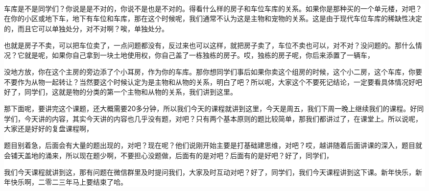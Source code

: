 车库是不是同学们？你说是是不对的，你说不是也是不对的。得看什么样的房子和车位车库的关系。如果你是那种买的一个单元楼，对吧？在你的小区或地下车，地下有车位和车库，那在这个时候呢，我们通常不认为这是主物和宠物的关系。这是由于现代车位车库的稀缺性决定的，而且它可以单独处分，对不对啊？唉，单独处分。

也就是房子不卖，可以把车位卖了，一点问题都没有，反过来也可以这样，就把房子卖了，车位不卖也可以，对不对？没问题的。那什么情况？它就是呢，如果你自己拿到一块土地使用权，你自己盖了一栋独栋的房子。哎，独栋的房子呢，你后来添置了一辆车，

没地方放，你在这个主房的旁边添了个小耳房，作为你的车库。那你想同学们事后如果你卖这个组房的时候，这个小二房，这个车库，你要不要作为从物一起转让？当然要这个时候认定为是主物和从物的关系，明白了吧？所以呢，大家这个不要死记结论，一定要看具体情况好吧好了，同学们，这就是物的分类的第一个主物和从物的关系，我们讲到这里。

那下面呢，要讲完这个课题，还大概需要20多分钟，所以我们今天的课程就讲到这里，今天是周五，我们下周一晚上继续我们的课程。好同学们，今天讲的内容，其实今天讲的内容也几乎没有题，对吧？只有两个基本原则的题比较简单，那我们都讲过了，在课堂上。所以说呢，大家还是好好的复盘课程啊，

题目别着急，后面会有大量的题出现的，对吧？现在呢？他们说刚开始主要是打基础建思维，对吧？哎，越讲随着后面讲课的深入，题目就会铺天盖地的涌来，所以现在题少啊，不要担心没题做，后面有的是对吧？后面有的是好吧？好了，同学们，

我们今天课程就讲到这，那有问题在微信群里及时提问我们，大家及时互动对吧？好了，同学们，我们今天课程讲到这下课。新年快乐，新年快乐啊，二零二三年马上要结束了哈。